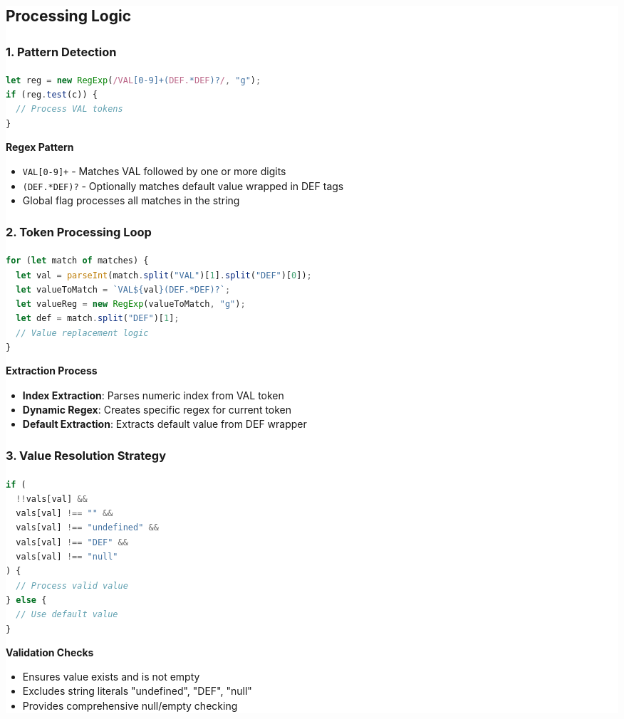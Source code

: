 ## Processing Logic

### 1. Pattern Detection

```typescript
let reg = new RegExp(/VAL[0-9]+(DEF.*DEF)?/, "g");
if (reg.test(c)) {
  // Process VAL tokens
}
```

**Regex Pattern**
- `VAL[0-9]+` - Matches VAL followed by one or more digits
- `(DEF.*DEF)?` - Optionally matches default value wrapped in DEF tags
- Global flag processes all matches in the string

### 2. Token Processing Loop

```typescript
for (let match of matches) {
  let val = parseInt(match.split("VAL")[1].split("DEF")[0]);
  let valueToMatch = `VAL${val}(DEF.*DEF)?`;
  let valueReg = new RegExp(valueToMatch, "g");
  let def = match.split("DEF")[1];
  // Value replacement logic
}
```

**Extraction Process**
- **Index Extraction**: Parses numeric index from VAL token
- **Dynamic Regex**: Creates specific regex for current token
- **Default Extraction**: Extracts default value from DEF wrapper

### 3. Value Resolution Strategy

```typescript
if (
  !!vals[val] &&
  vals[val] !== "" &&
  vals[val] !== "undefined" &&
  vals[val] !== "DEF" &&
  vals[val] !== "null"
) {
  // Process valid value
} else {
  // Use default value
}
```

**Validation Checks**
- Ensures value exists and is not empty
- Excludes string literals "undefined", "DEF", "null"
- Provides comprehensive null/empty checking
